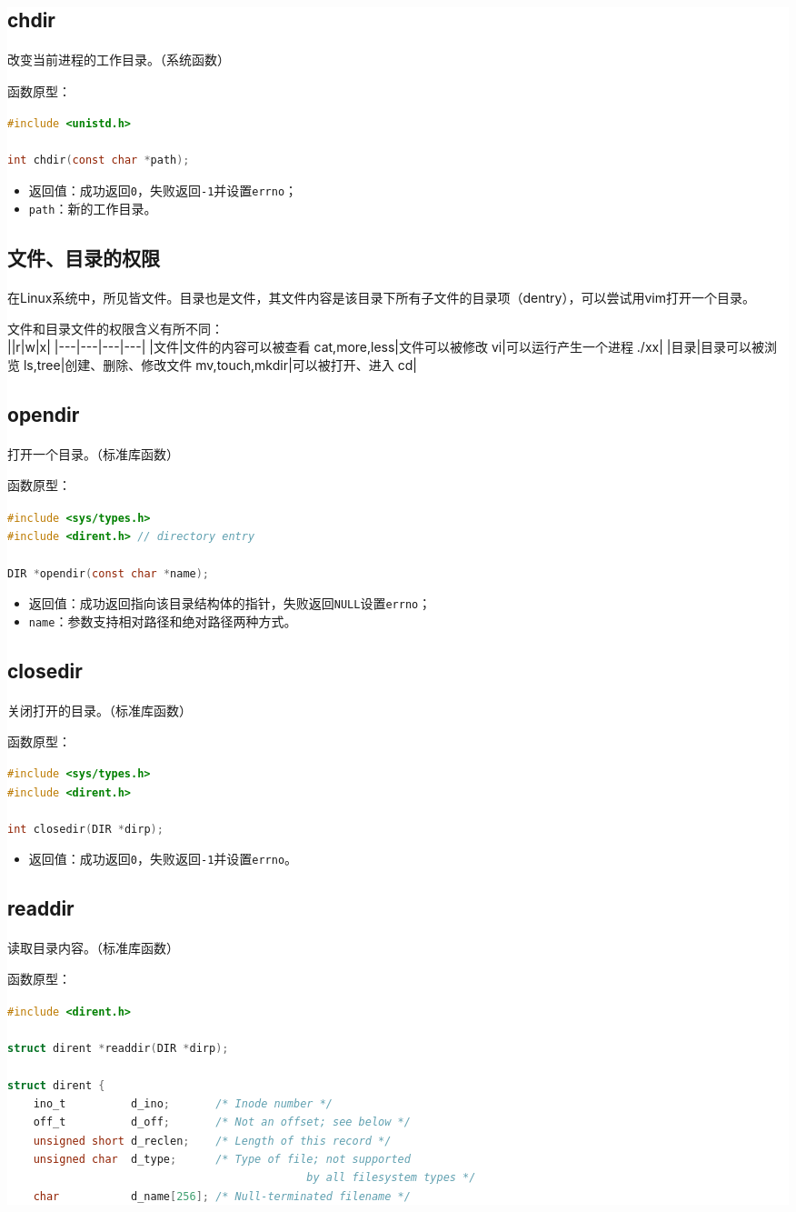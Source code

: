 ## chdir
改变当前进程的工作目录。（系统函数）

函数原型：  
```c
#include <unistd.h>

int chdir(const char *path);
```
- 返回值：成功返回`0`，失败返回`-1`并设置`errno`；
- `path`：新的工作目录。

## 文件、目录的权限
在Linux系统中，所见皆文件。目录也是文件，其文件内容是该目录下所有子文件的目录项（dentry），可以尝试用vim打开一个目录。

文件和目录文件的权限含义有所不同：  
||r|w|x|
|---|---|---|---|
|文件|文件的内容可以被查看 cat,more,less|文件可以被修改 vi|可以运行产生一个进程 ./xx|
|目录|目录可以被浏览 ls,tree|创建、删除、修改文件 mv,touch,mkdir|可以被打开、进入 cd|

## opendir
打开一个目录。（标准库函数）

函数原型：  
```c
#include <sys/types.h>
#include <dirent.h> // directory entry

DIR *opendir(const char *name);
```
- 返回值：成功返回指向该目录结构体的指针，失败返回`NULL`设置`errno`；
- `name`：参数支持相对路径和绝对路径两种方式。

## closedir
关闭打开的目录。（标准库函数）

函数原型：  
```c
#include <sys/types.h>
#include <dirent.h>

int closedir(DIR *dirp);
```
- 返回值：成功返回`0`，失败返回`-1`并设置`errno`。

## readdir
读取目录内容。（标准库函数）

函数原型：  
```c
#include <dirent.h>

struct dirent *readdir(DIR *dirp);

struct dirent {
    ino_t          d_ino;       /* Inode number */
    off_t          d_off;       /* Not an offset; see below */
    unsigned short d_reclen;    /* Length of this record */
    unsigned char  d_type;      /* Type of file; not supported
                                              by all filesystem types */
    char           d_name[256]; /* Null-terminated filename */
```